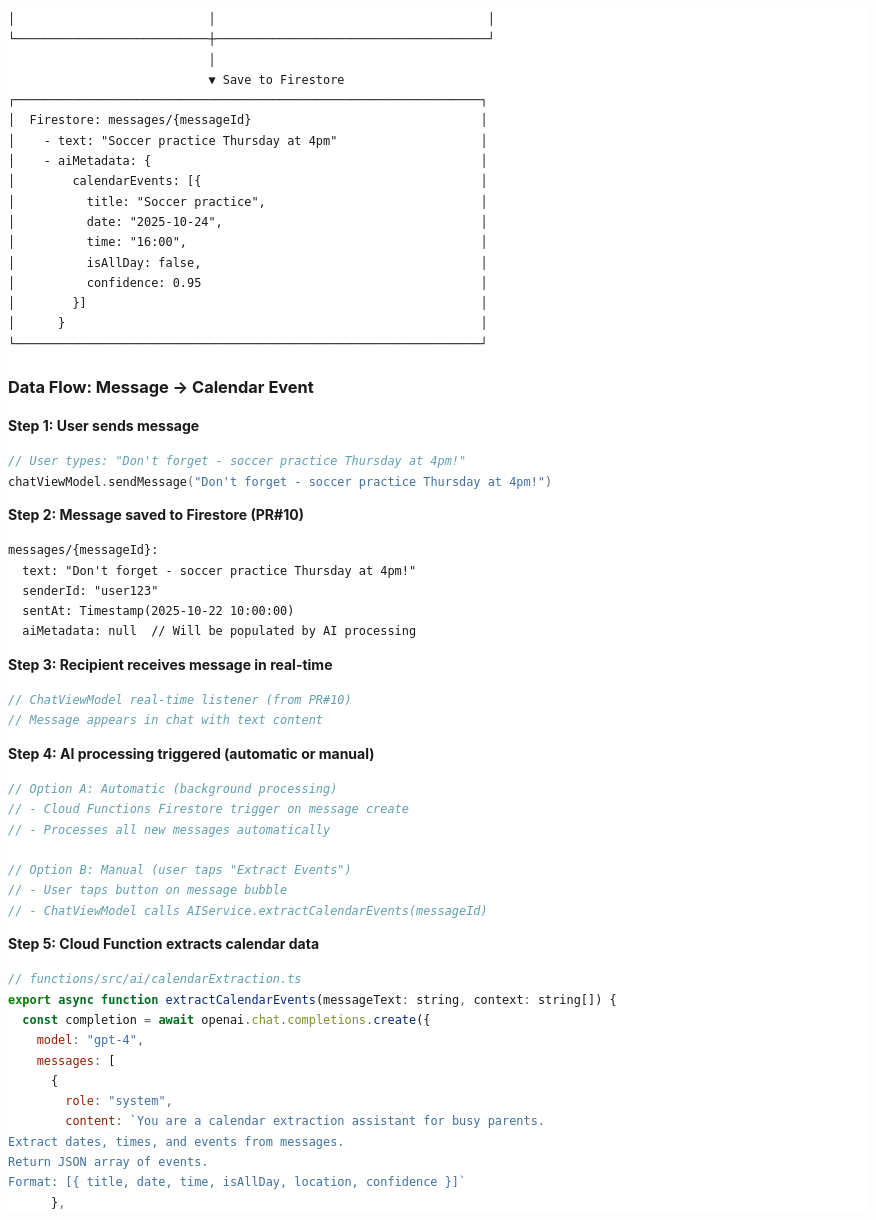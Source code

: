 ```
│                           │                                      │
└───────────────────────────┼──────────────────────────────────────┘
                            │
                            ▼ Save to Firestore
┌─────────────────────────────────────────────────────────────────┐
│  Firestore: messages/{messageId}                                │
│    - text: "Soccer practice Thursday at 4pm"                    │
│    - aiMetadata: {                                              │
│        calendarEvents: [{                                       │
│          title: "Soccer practice",                              │
│          date: "2025-10-24",                                    │
│          time: "16:00",                                         │
│          isAllDay: false,                                       │
│          confidence: 0.95                                       │
│        }]                                                       │
│      }                                                          │
└─────────────────────────────────────────────────────────────────┘
```

### Data Flow: Message → Calendar Event

**Step 1: User sends message**
```swift
// User types: "Don't forget - soccer practice Thursday at 4pm!"
chatViewModel.sendMessage("Don't forget - soccer practice Thursday at 4pm!")
```

**Step 2: Message saved to Firestore (PR#10)**
```
messages/{messageId}:
  text: "Don't forget - soccer practice Thursday at 4pm!"
  senderId: "user123"
  sentAt: Timestamp(2025-10-22 10:00:00)
  aiMetadata: null  // Will be populated by AI processing
```

**Step 3: Recipient receives message in real-time**
```swift
// ChatViewModel real-time listener (from PR#10)
// Message appears in chat with text content
```

**Step 4: AI processing triggered (automatic or manual)**
```swift
// Option A: Automatic (background processing)
// - Cloud Functions Firestore trigger on message create
// - Processes all new messages automatically

// Option B: Manual (user taps "Extract Events")
// - User taps button on message bubble
// - ChatViewModel calls AIService.extractCalendarEvents(messageId)
```

**Step 5: Cloud Function extracts calendar data**
```javascript
// functions/src/ai/calendarExtraction.ts
export async function extractCalendarEvents(messageText: string, context: string[]) {
  const completion = await openai.chat.completions.create({
    model: "gpt-4",
    messages: [
      {
        role: "system",
        content: `You are a calendar extraction assistant for busy parents.
Extract dates, times, and events from messages.
Return JSON array of events.
Format: [{ title, date, time, isAllDay, location, confidence }]`
      },
```